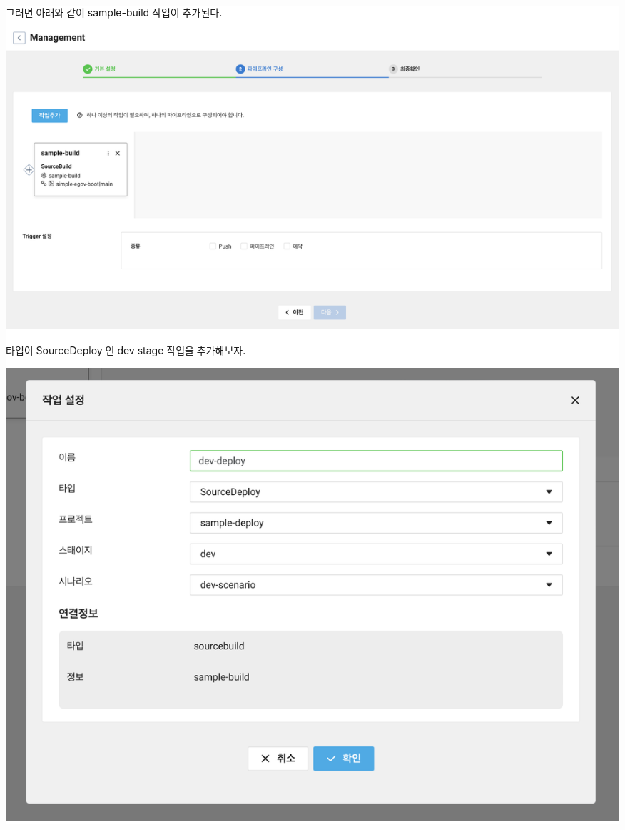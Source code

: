 그러면 아래와 같이 sample-build 작업이 추가된다.  

![9-6.png](/assets/img/ncloud-sourcepipeline/9-6.png)

타입이 SourceDeploy 인 dev stage 작업을 추가해보자.

![9-7.png](/assets/img/ncloud-sourcepipeline/9-7.png)
